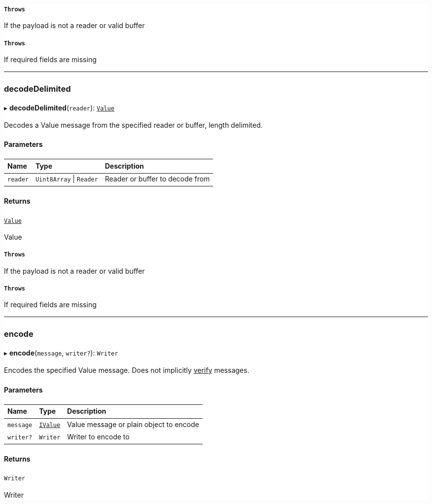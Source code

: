 **`Throws`**

If the payload is not a reader or valid buffer

**`Throws`**

If required fields are missing

___

### decodeDelimited

▸ **decodeDelimited**(`reader`): [`Value`](protocol.google.protobuf.Value.md)

Decodes a Value message from the specified reader or buffer, length delimited.

#### Parameters

| Name | Type | Description |
| :------ | :------ | :------ |
| `reader` | `Uint8Array` \| `Reader` | Reader or buffer to decode from |

#### Returns

[`Value`](protocol.google.protobuf.Value.md)

Value

**`Throws`**

If the payload is not a reader or valid buffer

**`Throws`**

If required fields are missing

___

### encode

▸ **encode**(`message`, `writer?`): `Writer`

Encodes the specified Value message. Does not implicitly [verify](protocol.google.protobuf.Value.md#verify) messages.

#### Parameters

| Name | Type | Description |
| :------ | :------ | :------ |
| `message` | [`IValue`](../interfaces/protocol.google.protobuf.IValue.md) | Value message or plain object to encode |
| `writer?` | `Writer` | Writer to encode to |

#### Returns

`Writer`

Writer
